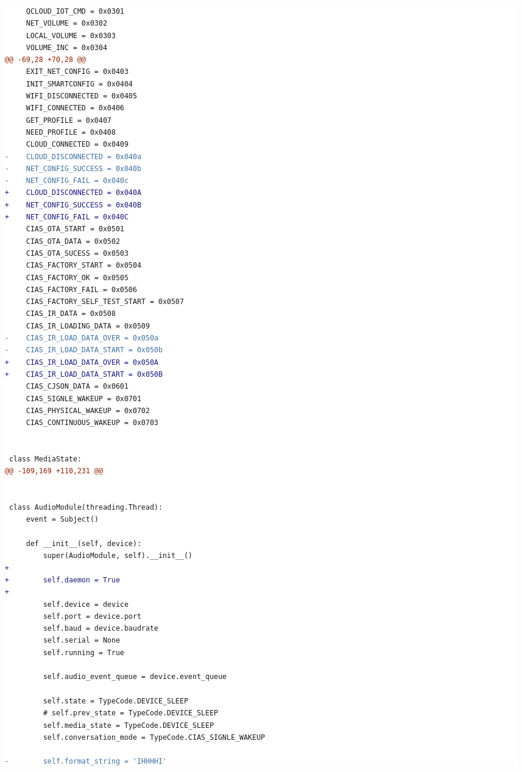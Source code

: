 ```diff
     QCLOUD_IOT_CMD = 0x0301
     NET_VOLUME = 0x0302
     LOCAL_VOLUME = 0x0303
     VOLUME_INC = 0x0304
@@ -69,28 +70,28 @@
     EXIT_NET_CONFIG = 0x0403
     INIT_SMARTCONFIG = 0x0404
     WIFI_DISCONNECTED = 0x0405
     WIFI_CONNECTED = 0x0406
     GET_PROFILE = 0x0407
     NEED_PROFILE = 0x0408
     CLOUD_CONNECTED = 0x0409
-    CLOUD_DISCONNECTED = 0x040a
-    NET_CONFIG_SUCCESS = 0x040b
-    NET_CONFIG_FAIL = 0x040c
+    CLOUD_DISCONNECTED = 0x040A
+    NET_CONFIG_SUCCESS = 0x040B
+    NET_CONFIG_FAIL = 0x040C
     CIAS_OTA_START = 0x0501
     CIAS_OTA_DATA = 0x0502
     CIAS_OTA_SUCESS = 0x0503
     CIAS_FACTORY_START = 0x0504
     CIAS_FACTORY_OK = 0x0505
     CIAS_FACTORY_FAIL = 0x0506
     CIAS_FACTORY_SELF_TEST_START = 0x0507
     CIAS_IR_DATA = 0x0508
     CIAS_IR_LOADING_DATA = 0x0509
-    CIAS_IR_LOAD_DATA_OVER = 0x050a
-    CIAS_IR_LOAD_DATA_START = 0x050b
+    CIAS_IR_LOAD_DATA_OVER = 0x050A
+    CIAS_IR_LOAD_DATA_START = 0x050B
     CIAS_CJSON_DATA = 0x0601
     CIAS_SIGNLE_WAKEUP = 0x0701
     CIAS_PHYSICAL_WAKEUP = 0x0702
     CIAS_CONTINUOUS_WAKEUP = 0x0703
 
 
 class MediaState:
@@ -109,169 +110,231 @@
 
 
 class AudioModule(threading.Thread):
     event = Subject()
 
     def __init__(self, device):
         super(AudioModule, self).__init__()
+
+        self.daemon = True
+
         self.device = device
         self.port = device.port
         self.baud = device.baudrate
         self.serial = None
         self.running = True
 
         self.audio_event_queue = device.event_queue
 
         self.state = TypeCode.DEVICE_SLEEP
         # self.prev_state = TypeCode.DEVICE_SLEEP
         self.media_state = TypeCode.DEVICE_SLEEP
         self.conversation_mode = TypeCode.CIAS_SIGNLE_WAKEUP
 
-        self.format_string = 'IHHHHI'
```